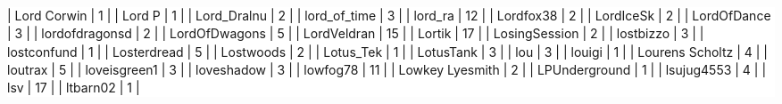 | Lord Corwin | 1 |
| Lord P | 1 |
| Lord\_Dralnu | 2 |
| lord\_of\_time | 3 |
| lord\_ra | 12 |
| Lordfox38 | 2 |
| LordIceSk | 2 |
| LordOfDance | 3 |
| lordofdragonsd | 2 |
| LordOfDwagons | 5 |
| LordVeldran | 15 |
| Lortik | 17 |
| LosingSession | 2 |
| lostbizzo | 3 |
| lostconfund | 1 |
| Losterdread | 5 |
| Lostwoods | 2 |
| Lotus\_Tek | 1 |
| LotusTank | 3 |
| lou | 3 |
| louigi | 1 |
| Lourens Scholtz | 4 |
| loutrax | 5 |
| loveisgreen1 | 3 |
| loveshadow | 3 |
| lowfog78 | 11 |
| Lowkey Lyesmith | 2 |
| LPUnderground | 1 |
| lsujug4553 | 4 |
| lsv | 17 |
| ltbarn02 | 1 |
